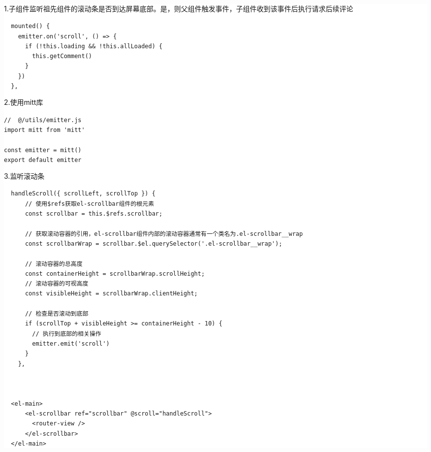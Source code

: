 1.子组件监听祖先组件的滚动条是否到达屏幕底部。是，则父组件触发事件，子组件收到该事件后执行请求后续评论

~~~~
  mounted() {
    emitter.on('scroll', () => {
      if (!this.loading && !this.allLoaded) {
        this.getComment()
      }
    })
  },
~~~~



2.使用mitt库

~~~~
//  @/utils/emitter.js
import mitt from 'mitt'

const emitter = mitt()
export default emitter
~~~~

3.<el-main>监听滚动条

~~~~
  handleScroll({ scrollLeft, scrollTop }) {
      // 使用$refs获取el-scrollbar组件的根元素
      const scrollbar = this.$refs.scrollbar;
      
      // 获取滚动容器的引用，el-scrollbar组件内部的滚动容器通常有一个类名为.el-scrollbar__wrap
      const scrollbarWrap = scrollbar.$el.querySelector('.el-scrollbar__wrap');

      // 滚动容器的总高度
      const containerHeight = scrollbarWrap.scrollHeight;
      // 滚动容器的可视高度
      const visibleHeight = scrollbarWrap.clientHeight;

      // 检查是否滚动到底部
      if (scrollTop + visibleHeight >= containerHeight - 10) {
        // 执行到底部的相关操作
        emitter.emit('scroll')
      }
    },
    
    
    
  <el-main>
      <el-scrollbar ref="scrollbar" @scroll="handleScroll">
        <router-view />
      </el-scrollbar>
  </el-main>
~~~~

